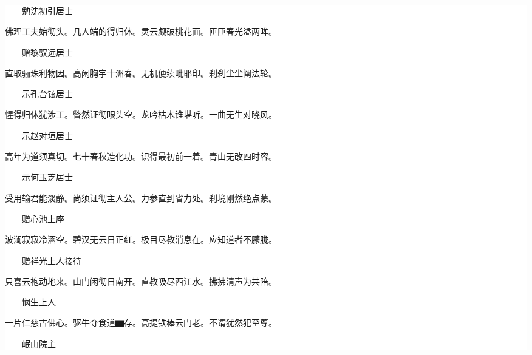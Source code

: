　　勉沈初引居士

佛理工夫始彻头。几人端的得归休。灵云觑破桃花面。匝匝春光溢两眸。

　　赠黎驭远居士

直取骊珠利物因。高闲胸宇十洲春。无机便续毗耶印。刹刹尘尘阐法轮。

　　示孔台铉居士

惺得归休犹涉工。瞥然证彻眼头空。龙吟枯木谁堪听。一曲无生对晓风。

　　示赵对垣居士

高年为道须真切。七十春秋造化功。识得最初前一着。青山无改四时容。

　　示何玉芝居士

受用输君能淡静。尚须证彻主人公。力参直到省力处。刹境刚然绝点蒙。

　　赠心池上座

波澜寂寂冷涵空。碧汉无云日正红。极目尽教消息在。应知道者不朦胧。

　　赠祥光上人接待

只喜云袍动地来。山门闲彻日南开。直教吸尽西江水。拂拂清声为共陪。

　　悯生上人

一片仁慈古佛心。驱牛夺食道▆存。高提铁棒云门老。不谓犹然犯至尊。

　　岷山院主

